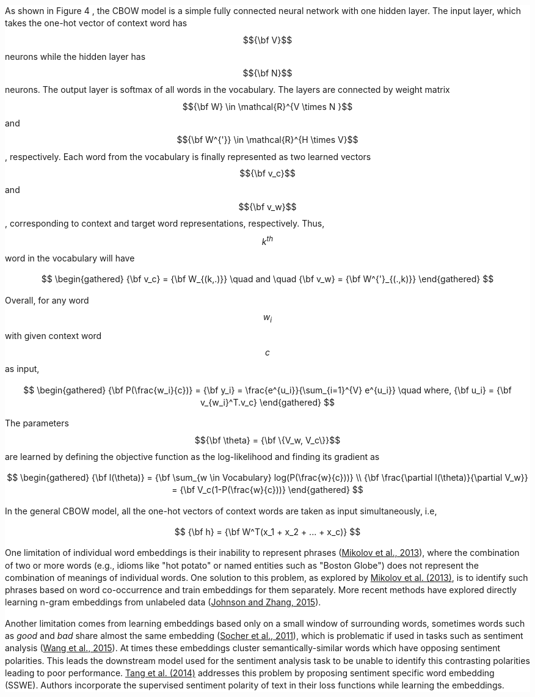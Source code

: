 As shown in Figure 4 , the CBOW model is a simple fully connected neural network with one hidden layer. The input layer, which takes the one-hot vector of context word has $${\bf V}$$ neurons while the hidden layer has $${\bf N}$$ neurons. The output layer is softmax of all words in the vocabulary. The layers are connected by weight matrix 
$${\bf W} \in \mathcal{R}^{V \times N }$$ and $${\bf W^{'}} \in \mathcal{R}^{H \times V}$$, respectively. Each word from the vocabulary is finally represented as two learned vectors $${\bf v_c}$$ and $${\bf v_w}$$, corresponding to context and target word representations, respectively. Thus, $$k^{th}$$ word in the vocabulary will have

$$
\begin{gathered}
{\bf v_c} = {\bf W_{(k,.)}} \quad and \quad {\bf v_w} = {\bf W^{'}_{(.,k)}}
\end{gathered}
$$

Overall, for any word $$w_i$$ with given context word $$c$$ as input,

$$
\begin{gathered}
 {\bf P(\frac{w_i}{c})} = {\bf y_i} = \frac{e^{u_i}}{\sum_{i=1}^{V} e^{u_i}} \quad where, {\bf u_i} = {\bf v_{w_i}^T.v_c}
\end{gathered}
$$

The parameters $${\bf \theta} = {\bf \{V_w, V_c\}}$$ are learned by defining the objective function as the log-likelihood and finding its gradient as

$$
\begin{gathered}
{\bf l(\theta)} = {\bf \sum_{w \in Vocabulary} log(P(\frac{w}{c}))} \\
{\bf \frac{\partial l(\theta)}{\partial V_w}} = {\bf V_c(1-P(\frac{w}{c}))}
\end{gathered}
$$

In the general CBOW model, all the one-hot vectors of context words are taken as input simultaneously, i.e,

$$
{\bf h} = {\bf W^T(x_1 + x_2 + ... + x_c)}
$$

One limitation of individual word embeddings is their inability to represent phrases ([Mikolov et al., 2013](https://papers.nips.cc/paper/5021-distributed-representations-of-words-and-phrases-and-their-compositionality.pdf)), where the combination of two or more words (e.g., idioms like "hot potato" or named entities such as "Boston Globe") does not represent the combination of meanings of individual words. One solution to this problem, as explored by [Mikolov et al. (2013)](https://papers.nips.cc/paper/5021-distributed-representations-of-words-and-phrases-and-their-compositionality.pdf), is to identify such phrases based on word co-occurrence and train embeddings for them separately. More recent methods have explored directly learning n-gram embeddings from unlabeled data ([Johnson and Zhang, 2015](https://papers.nips.cc/paper/5849-semi-supervised-convolutional-neural-networks-for-text-categorization-via-region-embedding)). 

Another limitation comes from learning embeddings based only on a small window of surrounding words, sometimes words such as *good* and *bad* share almost the same embedding ([Socher et al., 2011](https://nlp.stanford.edu/pubs/SocherPenningtonHuangNgManning_EMNLP2011.pdf)), which is problematic if used in tasks such as sentiment analysis ([Wang et al., 2015](http://www.aclweb.org/anthology/P15-1130)). At times these embeddings cluster semantically-similar words which have opposing sentiment polarities. This leads the downstream model used for the sentiment analysis task to be unable to identify this contrasting polarities leading to poor performance. [Tang et al. (2014)](http://www.aclweb.org/anthology/P14-1146) addresses this problem by proposing sentiment specific word embedding (SSWE). Authors incorporate the supervised sentiment polarity of text in their loss functions while learning the embeddings.
